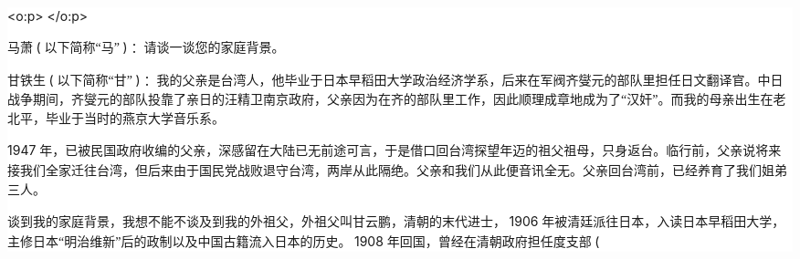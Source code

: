   <o:p>
  </o:p>
 </p>
 <p class="MsoNormal">
  <span lang="ZH-CN" style='font-family:宋体;mso-ascii-font-family:
"Times New Roman"'>
   马萧
  </span>
  (
  <span lang="ZH-CN" style='font-family:宋体;mso-ascii-font-family:
"Times New Roman"'>
   以下简称“马”
  </span>
  )
  <span lang="ZH-CN" style='font-family:宋体;
mso-ascii-font-family:"Times New Roman"'>
   ：请谈一谈您的家庭背景。
  </span>
  <o:p>
  </o:p>
 </p>
 <p class="MsoNormal">
  <span lang="ZH-CN" style='font-family:宋体;mso-ascii-font-family:
"Times New Roman"'>
   甘铁生
  </span>
  (
  <span lang="ZH-CN" style='font-family:宋体;
mso-ascii-font-family:"Times New Roman"'>
   以下简称“甘”
  </span>
  )
  <span lang="ZH-CN" style='font-family:宋体;mso-ascii-font-family:"Times New Roman"'>
   ：我的父亲是台湾人，他毕业于日本早稻田大学政治经济学系，后来在军阀齐燮元的部队里担任日文翻译官。中日战争期间，齐燮元的部队投靠了亲日的汪精卫南京政府，父亲因为在齐的部队里工作，因此顺理成章地成为了“汉奸”。而我的母亲出生在老北平，毕业于当时的燕京大学音乐系。
  </span>
  <o:p>
  </o:p>
 </p>
 <p class="MsoNormal">
  1947
  <span lang="ZH-CN" style='font-family:宋体;mso-ascii-font-family:
"Times New Roman"'>
   年，已被民国政府收编的父亲，深感留在大陆已无前途可言，于是借口回台湾探望年迈的祖父祖母，只身返台。临行前，父亲说将来接我们全家迁往台湾，但后来由于国民党战败退守台湾，两岸从此隔绝。父亲和我们从此便音讯全无。父亲回台湾前，已经养育了我们姐弟三人。
  </span>
  <o:p>
  </o:p>
 </p>
 <p class="MsoNormal">
  <span lang="ZH-CN" style='font-family:宋体;mso-ascii-font-family:
"Times New Roman"'>
   谈到我的家庭背景，我想不能不谈及到我的外祖父，外祖父叫甘云鹏，清朝的末代进士，
  </span>
  1906
  <span lang="ZH-CN" style='font-family:宋体;mso-ascii-font-family:"Times New Roman"'>
   年被清廷派往日本，入读日本早稻田大学，主修日本“明治维新”后的政制以及中国古籍流入日本的历史。
  </span>
  1908
  <span lang="ZH-CN" style='font-family:宋体;mso-ascii-font-family:"Times New Roman"'>
   年回国，曾经在清朝政府担任度支部
  </span>
  (
  <span lang="ZH-CN" style='font-family:宋体;mso-ascii-font-family:"Times New Roman"'>